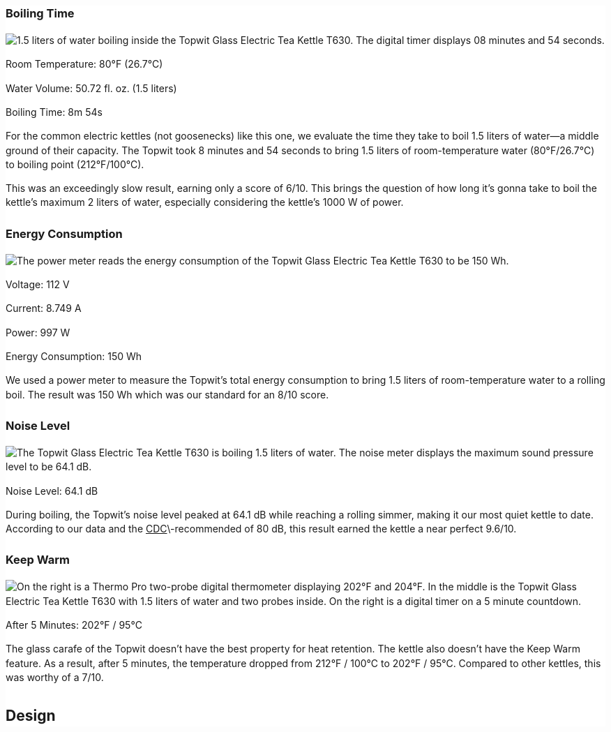 ### Boiling Time

<img src="https://cdn.healthykitchen101.com/reviews/images/kettles/topwit-electric-kettle-t630-boiling-time-clo6vx3ij000osw88dp7mapz0.jpg" alt="1.5 liters of water boiling inside the Topwit Glass Electric Tea Kettle T630. The digital timer displays 08 minutes and 54 seconds." width="300px" height="200px">

Room Temperature: 80°F (26.7°C)

Water Volume: 50.72 fl. oz. (1.5 liters)

Boiling Time: 8m 54s

For the common electric kettles (not goosenecks) like this one, we evaluate the time they take to boil 1.5 liters of water—a middle ground of their capacity. The Topwit took 8 minutes and 54 seconds to bring 1.5 liters of room-temperature water (80°F/26.7°C) to boiling point (212°F/100°C).

This was an exceedingly slow result, earning only a score of 6/10. This brings the question of how long it’s gonna take to boil the kettle’s maximum 2 liters of water, especially considering the kettle’s 1000 W of power.

### Energy Consumption

<img src="https://cdn.healthykitchen101.com/reviews/images/kettles/topwit-electric-kettle-t630-energy-consumption-clo6vyqys000qsw885b78gdes.jpg" alt="The power meter reads the energy consumption of the Topwit Glass Electric Tea Kettle T630 to be 150 Wh." width="300px" height="200px">

Voltage: 112 V

Current: 8.749 A

Power: 997 W

Energy Consumption: 150 Wh

We used a power meter to measure the Topwit’s total energy consumption to bring 1.5 liters of room-temperature water to a rolling boil. The result was 150 Wh which was our standard for an 8/10 score.

### Noise Level

<img src="https://cdn.healthykitchen101.com/reviews/images/kettles/topwit-electric-kettle-t630-noise-level-clo6vzeom000rsw884717bm4t.jpg" alt="The Topwit Glass Electric Tea Kettle T630 is boiling 1.5 liters of water. The noise meter displays the maximum sound pressure level to be 64.1 dB." width="300px" height="200px">

Noise Level: 64.1 dB

During boiling, the Topwit’s noise level peaked at 64.1 dB while reaching a rolling simmer, making it our most quiet kettle to date. According to our data and the [CDC](https://www.cdc.gov/nceh/hearing_loss/what_noises_cause_hearing_loss.html#:~:text=The%20U.S.%20Environmental%20Protection%20Agency,prevent%20noise%2Dinduced%20hearing%20loss.)\-recommended of 80 dB, this result earned the kettle a near perfect 9.6/10.

### Keep Warm

<img src="https://cdn.healthykitchen101.com/reviews/images/kettles/topwit-electric-kettle-t630-keep-warm-clo6w02aj000ssw881pc1dkmz.jpg" alt="On the right is a Thermo Pro two-probe digital thermometer displaying 202°F and 204°F. In the middle is the Topwit Glass Electric Tea Kettle T630 with 1.5 liters of water and two probes inside. On the right is a digital timer on a 5 minute countdown." width="300px" height="200px">

After 5 Minutes: 202°F / 95°C

The glass carafe of the Topwit doesn’t have the best property for heat retention. The kettle also doesn’t have the Keep Warm feature. As a result, after 5 minutes, the temperature dropped from 212°F / 100°C to 202°F / 95°C. Compared to other kettles, this was worthy of a 7/10.

Design
------
